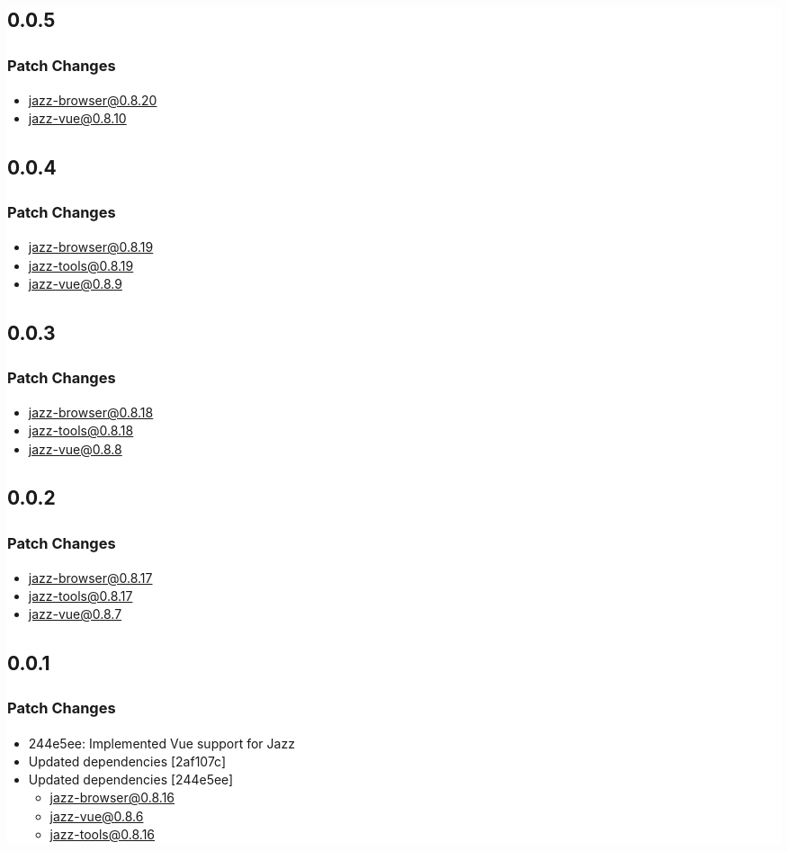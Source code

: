 ## 0.0.5

### Patch Changes

- jazz-browser@0.8.20
- jazz-vue@0.8.10

## 0.0.4

### Patch Changes

- jazz-browser@0.8.19
- jazz-tools@0.8.19
- jazz-vue@0.8.9

## 0.0.3

### Patch Changes

- jazz-browser@0.8.18
- jazz-tools@0.8.18
- jazz-vue@0.8.8

## 0.0.2

### Patch Changes

- jazz-browser@0.8.17
- jazz-tools@0.8.17
- jazz-vue@0.8.7

## 0.0.1

### Patch Changes

- 244e5ee: Implemented Vue support for Jazz
- Updated dependencies [2af107c]
- Updated dependencies [244e5ee]
  - jazz-browser@0.8.16
  - jazz-vue@0.8.6
  - jazz-tools@0.8.16
